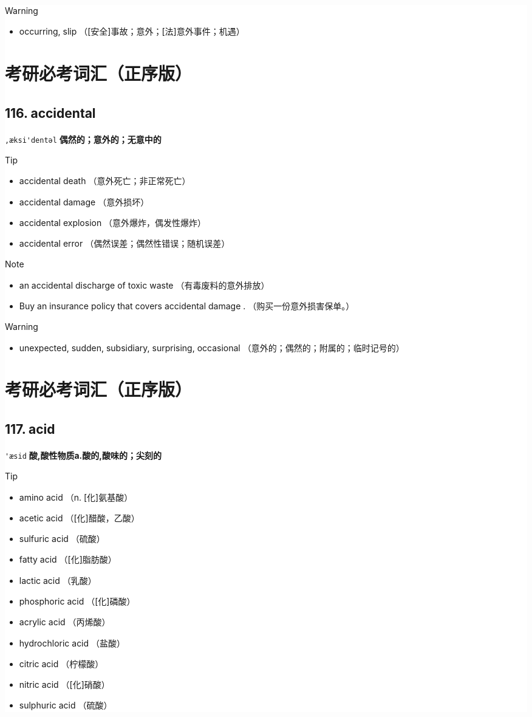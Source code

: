 > [!WARNING]
>
> - occurring, slip （[安全]事故；意外；[法]意外事件；机遇）
>

# 考研必考词汇（正序版）

## 116. accidental

`,æksi'dentəl`  **偶然的；意外的；无意中的**

> [!TIP]
>
> - accidental death （意外死亡；非正常死亡）
>
> - accidental damage （意外损坏）
>
> - accidental explosion （意外爆炸，偶发性爆炸）
>
> - accidental error （偶然误差；偶然性错误；随机误差）
>

> [!NOTE]
>
> - an accidental discharge of toxic waste （有毒废料的意外排放）
>
> - Buy an insurance policy that covers accidental damage . （购买一份意外损害保单。）
>

> [!WARNING]
>
> - unexpected, sudden, subsidiary, surprising, occasional （意外的；偶然的；附属的；临时记号的）
>

# 考研必考词汇（正序版）

## 117. acid

`'æsid`  **酸,酸性物质a.酸的,酸味的；尖刻的**

> [!TIP]
>
> - amino acid （n. [化]氨基酸）
>
> - acetic acid （[化]醋酸，乙酸）
>
> - sulfuric acid （硫酸）
>
> - fatty acid （[化]脂肪酸）
>
> - lactic acid （乳酸）
>
> - phosphoric acid （[化]磷酸）
>
> - acrylic acid （丙烯酸）
>
> - hydrochloric acid （盐酸）
>
> - citric acid （柠檬酸）
>
> - nitric acid （[化]硝酸）
>
> - sulphuric acid （硫酸）